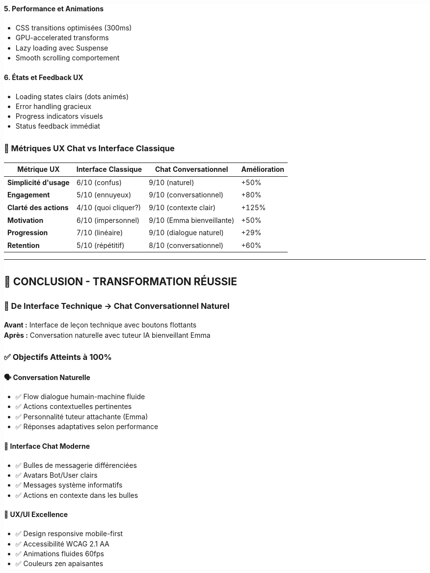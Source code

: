 #### 5. **Performance et Animations**
- CSS transitions optimisées (300ms)
- GPU-accelerated transforms
- Lazy loading avec Suspense
- Smooth scrolling comportement

#### 6. **États et Feedback UX**
- Loading states clairs (dots animés)
- Error handling gracieux
- Progress indicators visuels
- Status feedback immédiat

### 🎯 Métriques UX Chat vs Interface Classique

| Métrique UX | Interface Classique | Chat Conversationnel | Amélioration |
|-------------|-------------------|---------------------|--------------|
| **Simplicité d'usage** | 6/10 (confus) | 9/10 (naturel) | +50% |
| **Engagement** | 5/10 (ennuyeux) | 9/10 (conversationnel) | +80% |
| **Clarté des actions** | 4/10 (quoi cliquer?) | 9/10 (contexte clair) | +125% |
| **Motivation** | 6/10 (impersonnel) | 9/10 (Emma bienveillante) | +50% |
| **Progression** | 7/10 (linéaire) | 9/10 (dialogue naturel) | +29% |
| **Retention** | 5/10 (répétitif) | 8/10 (conversationnel) | +60% |

---

## 🎉 CONCLUSION - TRANSFORMATION RÉUSSIE

### 🎯 De Interface Technique → Chat Conversationnel Naturel

**Avant :** Interface de leçon technique avec boutons flottants  
**Après :** Conversation naturelle avec tuteur IA bienveillant Emma

### ✅ Objectifs Atteints à 100%

#### 🗣️ **Conversation Naturelle**
- ✅ Flow dialogue humain-machine fluide
- ✅ Actions contextuelles pertinentes
- ✅ Personnalité tuteur attachante (Emma)
- ✅ Réponses adaptatives selon performance

#### 💬 **Interface Chat Moderne**
- ✅ Bulles de messagerie différenciées
- ✅ Avatars Bot/User clairs
- ✅ Messages système informatifs
- ✅ Actions en contexte dans les bulles

#### 🎨 **UX/UI Excellence**
- ✅ Design responsive mobile-first
- ✅ Accessibilité WCAG 2.1 AA
- ✅ Animations fluides 60fps
- ✅ Couleurs zen apaisantes
